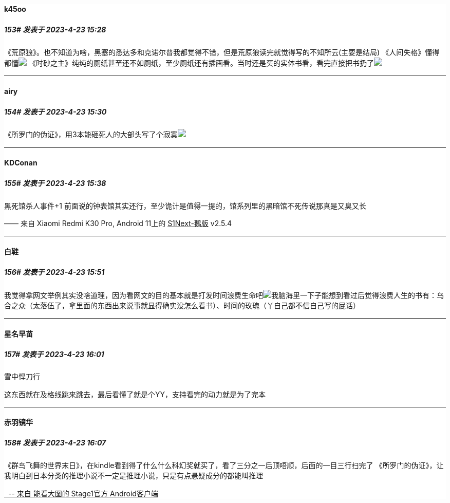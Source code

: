####  k45oo  
##### 153#       发表于 2023-4-23 15:28

《荒原狼》。也不知道为啥，黑塞的悉达多和克诺尔普我都觉得不错，但是荒原狼读完就觉得写的不知所云(主要是结局)
《人间失格》懂得都懂<img src="https://static.saraba1st.com/image/smiley/face2017/003.png" referrerpolicy="no-referrer">
《时砂之主》纯纯的厕纸甚至还不如厕纸，至少厕纸还有插画看。当时还是买的实体书看，看完直接把书扔了<img src="https://static.saraba1st.com/image/smiley/face2017/166.png" referrerpolicy="no-referrer">

*****

####  airy  
##### 154#       发表于 2023-4-23 15:30

《所罗门的伪证》，用3本能砸死人的大部头写了个寂寞<img src="https://static.saraba1st.com/image/smiley/face2017/125.png" referrerpolicy="no-referrer">


*****

####  KDConan  
##### 155#       发表于 2023-4-23 15:38

黑死馆杀人事件+1
前面说的钟表馆其实还行，至少诡计是值得一提的，馆系列里的黑暗馆不死传说那真是又臭又长

—— 来自 Xiaomi Redmi K30 Pro, Android 11上的 [S1Next-鹅版](https://github.com/ykrank/S1-Next/releases) v2.5.4


*****

####  白鞋  
##### 156#       发表于 2023-4-23 15:51

我觉得拿网文举例其实没啥道理，因为看网文的目的基本就是打发时间浪费生命吧<img src="https://static.saraba1st.com/image/smiley/face2017/050.png" referrerpolicy="no-referrer">我脑海里一下子能想到看过后觉得浪费人生的书有：乌合之众（太落伍了，拿里面的东西出来说事就显得确实没怎么看书）、时间的玫瑰（丫自己都不信自己写的屁话）


*****

####  星名早苗  
##### 157#       发表于 2023-4-23 16:01

雪中悍刀行

这东西就在及格线跳来跳去，最后看懂了就是个YY，支持看完的动力就是为了完本


*****

####  赤羽镜华  
##### 158#       发表于 2023-4-23 16:07

《群鸟飞舞的世界末日》，在kindle看到得了什么什么科幻奖就买了，看了三分之一后顶唔顺，后面的一目三行扫完了
《所罗门的伪证》，让我明白到日本分类的推理小说不一定是推理小说，只是有点悬疑成分的都能叫推理

[  -- 来自 能看大图的 Stage1官方 Android客户端](https://www.coolapk.com/apk/140634)

